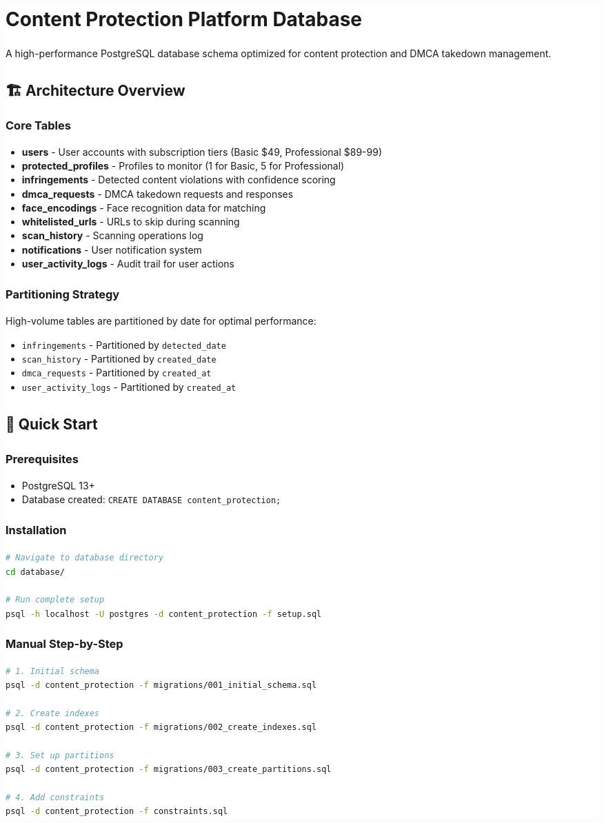 # Content Protection Platform Database

A high-performance PostgreSQL database schema optimized for content protection and DMCA takedown management.

## 🏗️ Architecture Overview

### Core Tables
- **users** - User accounts with subscription tiers (Basic $49, Professional $89-99)
- **protected_profiles** - Profiles to monitor (1 for Basic, 5 for Professional)
- **infringements** - Detected content violations with confidence scoring
- **dmca_requests** - DMCA takedown requests and responses
- **face_encodings** - Face recognition data for matching
- **whitelisted_urls** - URLs to skip during scanning
- **scan_history** - Scanning operations log
- **notifications** - User notification system
- **user_activity_logs** - Audit trail for user actions

### Partitioning Strategy
High-volume tables are partitioned by date for optimal performance:
- `infringements` - Partitioned by `detected_date`
- `scan_history` - Partitioned by `created_date`
- `dmca_requests` - Partitioned by `created_at`
- `user_activity_logs` - Partitioned by `created_at`

## 🚀 Quick Start

### Prerequisites
- PostgreSQL 13+
- Database created: `CREATE DATABASE content_protection;`

### Installation
```bash
# Navigate to database directory
cd database/

# Run complete setup
psql -h localhost -U postgres -d content_protection -f setup.sql
```

### Manual Step-by-Step
```bash
# 1. Initial schema
psql -d content_protection -f migrations/001_initial_schema.sql

# 2. Create indexes
psql -d content_protection -f migrations/002_create_indexes.sql

# 3. Set up partitions
psql -d content_protection -f migrations/003_create_partitions.sql

# 4. Add constraints
psql -d content_protection -f constraints.sql
```
